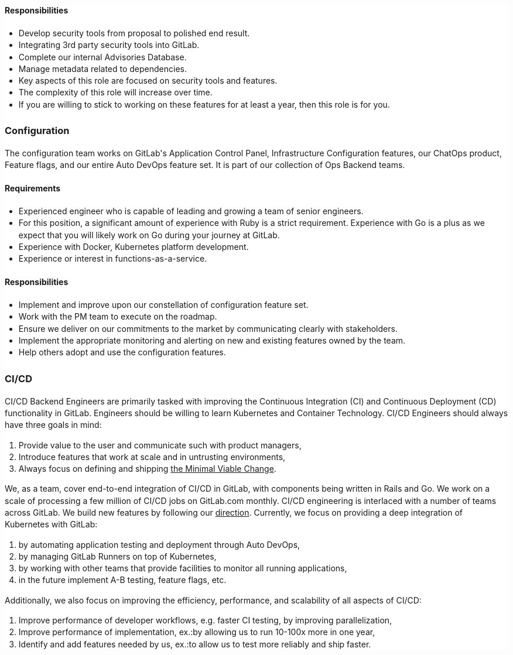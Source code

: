 #### Responsibilities
* Develop security tools from proposal to polished end result.
* Integrating 3rd party security tools into GitLab.
* Complete our internal Advisories Database.
* Manage metadata related to dependencies.
* Key aspects of this role are focused on security tools and features.
* The complexity of this role will increase over time.
* If you are willing to stick to working on these features for at least a year, then this role is for you.

### Configuration

  The configuration team works on GitLab's Application Control Panel, Infrastructure Configuration features, our ChatOps product, Feature flags, and our entire Auto DevOps feature set. It is part of our collection of Ops Backend teams.

#### Requirements
* Experienced engineer who is capable of leading and growing a team of senior engineers.
* For this position, a significant amount of experience with Ruby is a strict requirement. Experience with Go is a plus as we expect that you will likely work on Go during your journey at GitLab.
* Experience with Docker, Kubernetes platform development.
* Experience or interest in functions-as-a-service.

#### Responsibilities
* Implement and improve upon our constellation of configuration feature set.
* Work with the PM team to execute on the roadmap.
* Ensure we deliver on our commitments to the market by communicating clearly with stakeholders.
* Implement the appropriate monitoring and alerting on new and existing features owned by the team.
* Help others adopt and use the configuration features.

### CI/CD

CI/CD Backend Engineers are primarily tasked with improving the Continuous Integration (CI)
and Continuous Deployment (CD) functionality in GitLab. Engineers should be willing to learn Kubernetes and Container Technology. CI/CD Engineers should always have three goals in mind:
1. Provide value to the user and communicate such with product managers,
2. Introduce features that work at scale and in untrusting environments,
3. Always focus on defining and shipping [the Minimal Viable Change](/handbook/product/product-principles/#the-minimal-viable-change-mvc).

We, as a team, cover end-to-end integration of CI/CD in GitLab, with components being written in Rails and Go.
We work on a scale of processing a few million of CI/CD jobs on GitLab.com monthly.
CI/CD engineering is interlaced with a number of teams across GitLab.
We build new features by following our [direction](/direction/#ci--cd).
Currently, we focus on providing a deep integration of Kubernetes with GitLab:
1. by automating application testing and deployment through Auto DevOps,
1. by managing GitLab Runners on top of Kubernetes,
1. by working with other teams that provide facilities to monitor all running applications,
1. in the future implement A-B testing, feature flags, etc.

Additionally, we also focus on improving the efficiency, performance, and scalability of all aspects of CI/CD:
1. Improve performance of developer workflows, e.g. faster CI testing, by improving parallelization,
1. Improve performance of implementation, ex.:by allowing us to run 10-100x more in one year,
1. Identify and add features needed by us, ex.:to allow us to test more reliably and ship faster.

